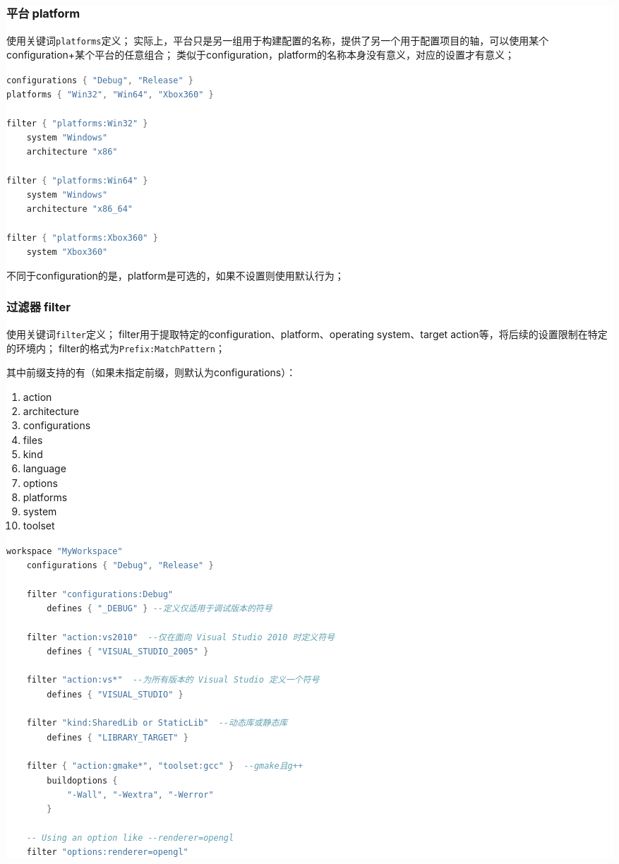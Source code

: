 
### 平台 platform

使用关键词`platforms`定义；
实际上，平台只是另一组用于构建配置的名称，提供了另一个用于配置项目的轴，可以使用某个configuration+某个平台的任意组合；
类似于configuration，platform的名称本身没有意义，对应的设置才有意义；
```lua
configurations { "Debug", "Release" }
platforms { "Win32", "Win64", "Xbox360" }

filter { "platforms:Win32" }
    system "Windows"
    architecture "x86"

filter { "platforms:Win64" }
    system "Windows"
    architecture "x86_64"

filter { "platforms:Xbox360" }
    system "Xbox360"
```

不同于configuration的是，platform是可选的，如果不设置则使用默认行为；

### 过滤器 filter

使用关键词`filter`定义；
filter用于提取特定的configuration、platform、operating system、target action等，将后续的设置限制在特定的环境内；
filter的格式为`Prefix:MatchPattern`；

其中前缀支持的有（如果未指定前缀，则默认为configurations）：
1. action
2. architecture
3. configurations
4. files
5. kind
6. language
7. options
8. platforms
9. system
10. toolset


```lua
workspace "MyWorkspace"  
	configurations { "Debug", "Release" }  
  
	filter "configurations:Debug"  
		defines { "_DEBUG" } --定义仅适用于调试版本的符号
	
	filter "action:vs2010"  --仅在面向 Visual Studio 2010 时定义符号
		defines { "VISUAL_STUDIO_2005" }

	filter "action:vs*"  --为所有版本的 Visual Studio 定义一个符号
		defines { "VISUAL_STUDIO" }

	filter "kind:SharedLib or StaticLib"  --动态库或静态库
		defines { "LIBRARY_TARGET" }

	filter { "action:gmake*", "toolset:gcc" }  --gmake且g++
		buildoptions {  
			"-Wall", "-Wextra", "-Werror"  
		}

	-- Using an option like --renderer=opengl  
	filter "options:renderer=opengl"  
```